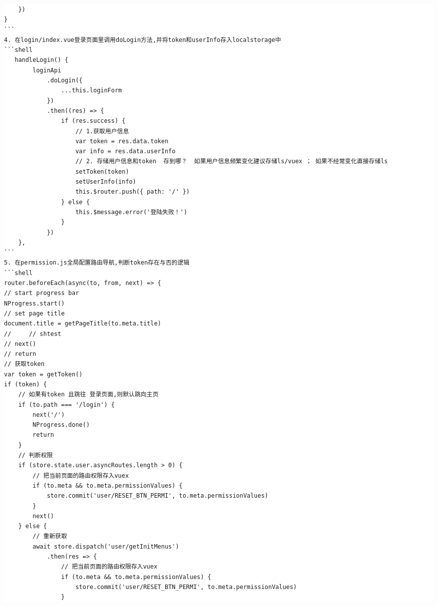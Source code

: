         })
    }
    ```
    4. 在login/index.vue登录页面里调用doLogin方法,并将token和userInfo存入localstorage中
    ```shell
       handleLogin() {
            loginApi
                .doLogin({
                    ...this.loginForm
                })
                .then((res) => {
                    if (res.success) {
                        // 1.获取用户信息
                        var token = res.data.token
                        var info = res.data.userInfo
                        // 2. 存储用户信息和token  存到哪？  如果用户信息频繁变化建议存储ls/vuex ； 如果不经常变化直接存储ls
                        setToken(token)
                        setUserInfo(info)
                        this.$router.push({ path: '/' })
                    } else {
                        this.$message.error('登陆失败！')
                    }
                })
        },
    ```
    5. 在permission.js全局配置路由导航,判断token存在与否的逻辑
    ```shell
    router.beforeEach(async(to, from, next) => {
    // start progress bar
    NProgress.start()
    // set page title
    document.title = getPageTitle(to.meta.title)
    //     // shtest
    // next()
    // return
    // 获取token
    var token = getToken()
    if (token) {
        // 如果有token 且跳往 登录页面,则默认跳向主页
        if (to.path === '/login') {
            next('/')
            NProgress.done()
            return
        }
        // 判断权限
        if (store.state.user.asyncRoutes.length > 0) {
            // 把当前页面的路由权限存入vuex
            if (to.meta && to.meta.permissionValues) {
                store.commit('user/RESET_BTN_PERMI', to.meta.permissionValues)
            }
            next()
        } else {
            // 重新获取
            await store.dispatch('user/getInitMenus')
                .then(res => {
                    // 把当前页面的路由权限存入vuex
                    if (to.meta && to.meta.permissionValues) {
                        store.commit('user/RESET_BTN_PERMI', to.meta.permissionValues)
                    }
